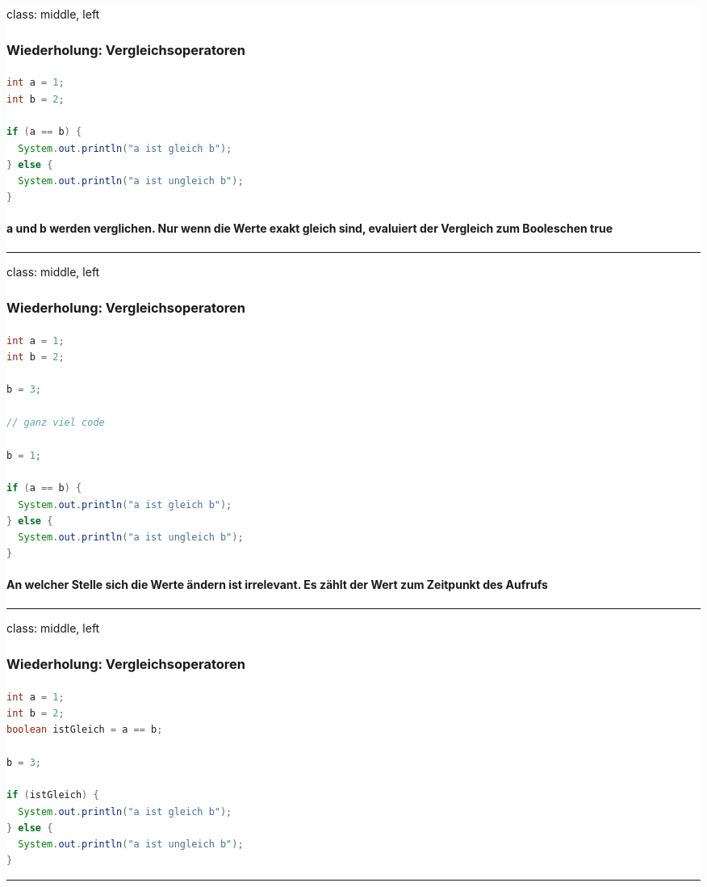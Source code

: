 
class: middle, left

### Wiederholung: Vergleichsoperatoren

```java
int a = 1;
int b = 2;

if (a == b) {
  System.out.println("a ist gleich b");
} else {
  System.out.println("a ist ungleich b");
}
```

#### a und b werden verglichen. Nur wenn die Werte exakt gleich sind, evaluiert der Vergleich zum Booleschen true


---

class: middle, left

### Wiederholung: Vergleichsoperatoren

```java
int a = 1;
int b = 2;

b = 3;

// ganz viel code

b = 1;

if (a == b) {
  System.out.println("a ist gleich b");
} else {
  System.out.println("a ist ungleich b");
}
```

#### An welcher Stelle sich die Werte ändern ist irrelevant. Es zählt der Wert zum Zeitpunkt des Aufrufs

---

class: middle, left

### Wiederholung: Vergleichsoperatoren

```java
int a = 1;
int b = 2;
boolean istGleich = a == b;

b = 3;

if (istGleich) {
  System.out.println("a ist gleich b");
} else {
  System.out.println("a ist ungleich b");
}
```
---
